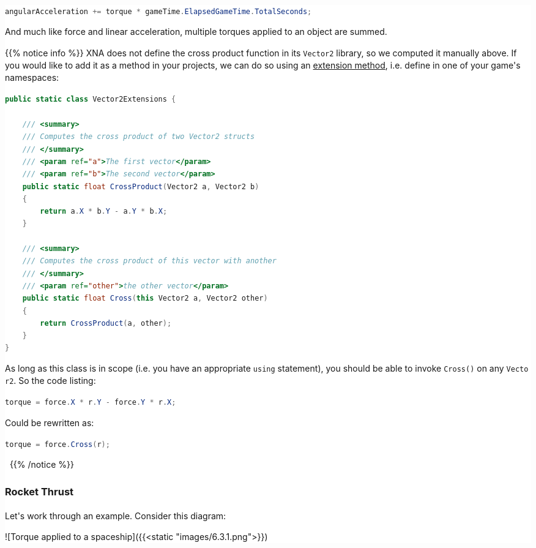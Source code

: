 ```csharp
angularAcceleration += torque * gameTime.ElapsedGameTime.TotalSeconds;
```

And much like force and linear acceleration, multiple torques applied to an object are summed.

{{% notice info %}}
XNA does not define the cross product function in its `Vector2` library, so we computed it manually above.  If you would like to add it as a method in your projects, we can do so using an [extension method](https://docs.microsoft.com/en-us/dotnet/csharp/programming-guide/classes-and-structs/extension-methods), i.e. define in one of your game's namespaces:

```csharp
public static class Vector2Extensions {

    /// <summary>
    /// Computes the cross product of two Vector2 structs
    /// </summary>
    /// <param ref="a">The first vector</param>
    /// <param ref="b">The second vector</param>
    public static float CrossProduct(Vector2 a, Vector2 b)
    {
        return a.X * b.Y - a.Y * b.X;
    }

    /// <summary>
    /// Computes the cross product of this vector with another
    /// </summary>
    /// <param ref="other">the other vector</param>
    public static float Cross(this Vector2 a, Vector2 other)
    {
        return CrossProduct(a, other);
    }
}
```

As long as this class is in scope (i.e. you have an appropriate `using` statement), you should be able to invoke `Cross()` on any `Vector2`.  So the code listing:

```csharp
torque = force.X * r.Y - force.Y * r.X;
```

Could be rewritten as:

```csharp
torque = force.Cross(r);
```
&nbsp;
{{% /notice %}}

### Rocket Thrust

Let's work through an example.  Consider this diagram:

![Torque applied to a spaceship]({{<static "images/6.3.1.png">}})
